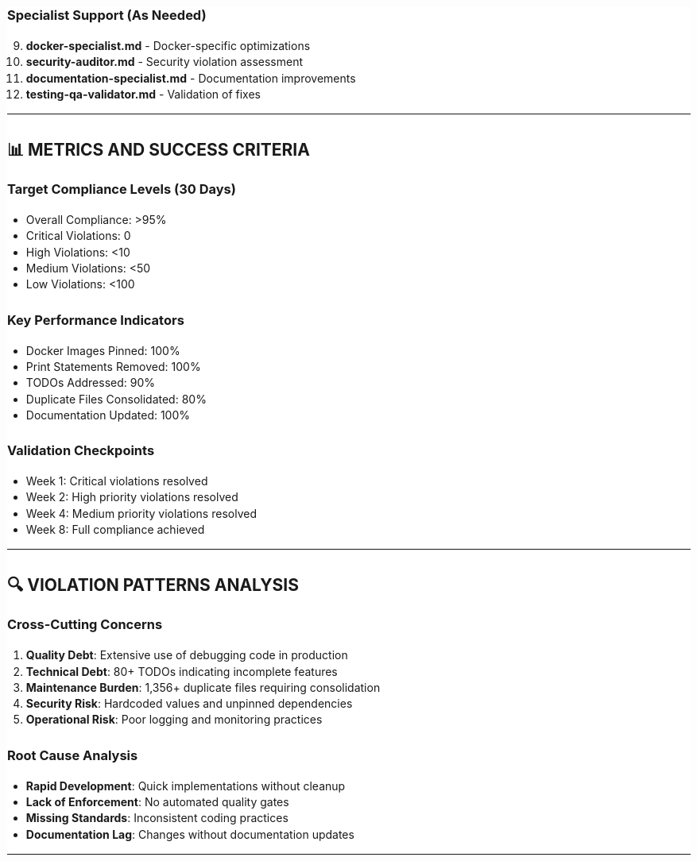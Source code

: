 ### Specialist Support (As Needed)
9. **docker-specialist.md** - Docker-specific optimizations
10. **security-auditor.md** - Security violation assessment
11. **documentation-specialist.md** - Documentation improvements
12. **testing-qa-validator.md** - Validation of fixes

---

## 📊 METRICS AND SUCCESS CRITERIA

### Target Compliance Levels (30 Days)
- Overall Compliance: >95%
- Critical Violations: 0
- High Violations: <10
- Medium Violations: <50
- Low Violations: <100

### Key Performance Indicators
- Docker Images Pinned: 100%
- Print Statements Removed: 100%
- TODOs Addressed: 90%
- Duplicate Files Consolidated: 80%
- Documentation Updated: 100%

### Validation Checkpoints
- Week 1: Critical violations resolved
- Week 2: High priority violations resolved
- Week 4: Medium priority violations resolved
- Week 8: Full compliance achieved

---

## 🔍 VIOLATION PATTERNS ANALYSIS

### Cross-Cutting Concerns
1. **Quality Debt**: Extensive use of debugging code in production
2. **Technical Debt**: 80+ TODOs indicating incomplete features
3. **Maintenance Burden**: 1,356+ duplicate files requiring consolidation
4. **Security Risk**: Hardcoded values and unpinned dependencies
5. **Operational Risk**: Poor logging and monitoring practices

### Root Cause Analysis
- **Rapid Development**: Quick implementations without cleanup
- **Lack of Enforcement**: No automated quality gates
- **Missing Standards**: Inconsistent coding practices
- **Documentation Lag**: Changes without documentation updates

---
